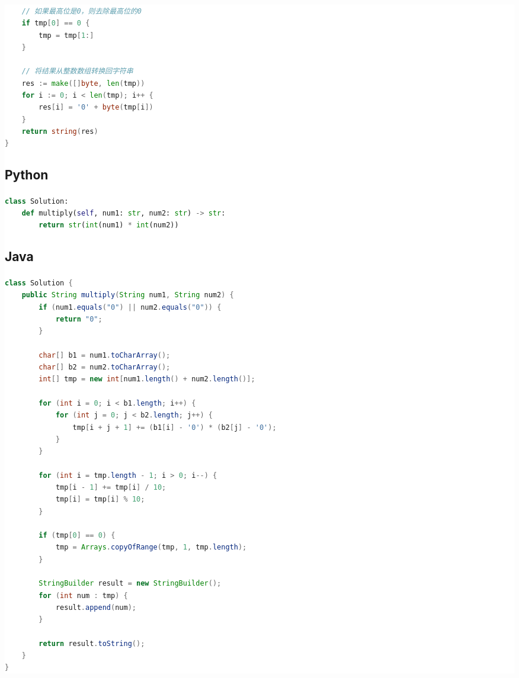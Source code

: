 ```Go
    // 如果最高位是0，则去除最高位的0
    if tmp[0] == 0 {
        tmp = tmp[1:]
    }

    // 将结果从整数数组转换回字符串
    res := make([]byte, len(tmp))
    for i := 0; i < len(tmp); i++ {
        res[i] = '0' + byte(tmp[i])
    }
    return string(res)
}

```

## Python

```Python
class Solution:
    def multiply(self, num1: str, num2: str) -> str:
        return str(int(num1) * int(num2))
```

## Java

```Java
class Solution {
    public String multiply(String num1, String num2) {
        if (num1.equals("0") || num2.equals("0")) {
            return "0";
        }

        char[] b1 = num1.toCharArray();
        char[] b2 = num2.toCharArray();
        int[] tmp = new int[num1.length() + num2.length()];

        for (int i = 0; i < b1.length; i++) {
            for (int j = 0; j < b2.length; j++) {
                tmp[i + j + 1] += (b1[i] - '0') * (b2[j] - '0');
            }
        }

        for (int i = tmp.length - 1; i > 0; i--) {
            tmp[i - 1] += tmp[i] / 10;
            tmp[i] = tmp[i] % 10;
        }

        if (tmp[0] == 0) {
            tmp = Arrays.copyOfRange(tmp, 1, tmp.length);
        }

        StringBuilder result = new StringBuilder();
        for (int num : tmp) {
            result.append(num);
        }

        return result.toString();
    }
}

```
